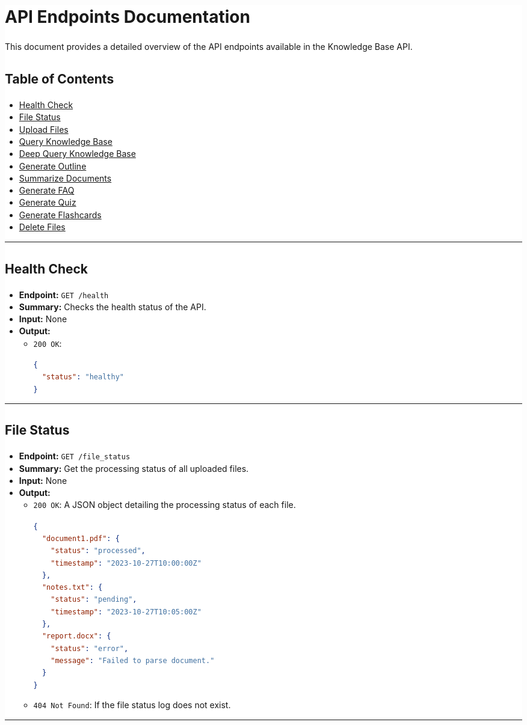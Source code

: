 # API Endpoints Documentation

This document provides a detailed overview of the API endpoints available in the Knowledge Base API.

## Table of Contents

- [Health Check](#health-check)
- [File Status](#file-status)
- [Upload Files](#upload-files)
- [Query Knowledge Base](#query-knowledge-base)
- [Deep Query Knowledge Base](#deep-query-knowledge-base)
- [Generate Outline](#generate-outline)
- [Summarize Documents](#summarize-documents)
- [Generate FAQ](#generate-faq)
- [Generate Quiz](#generate-quiz)
- [Generate Flashcards](#generate-flashcards)
- [Delete Files](#delete-files)

---

## Health Check

- **Endpoint:** `GET /health`
- **Summary:** Checks the health status of the API.
- **Input:** None
- **Output:**
  - `200 OK`:
    ```json
    {
      "status": "healthy"
    }
    ```

---

## File Status

- **Endpoint:** `GET /file_status`
- **Summary:** Get the processing status of all uploaded files.
- **Input:** None
- **Output:**
  - `200 OK`: A JSON object detailing the processing status of each file.
    ```json
    {
      "document1.pdf": {
        "status": "processed",
        "timestamp": "2023-10-27T10:00:00Z"
      },
      "notes.txt": {
        "status": "pending",
        "timestamp": "2023-10-27T10:05:00Z"
      },
      "report.docx": {
        "status": "error",
        "message": "Failed to parse document."
      }
    }
    ```
  - `404 Not Found`: If the file status log does not exist.

---
